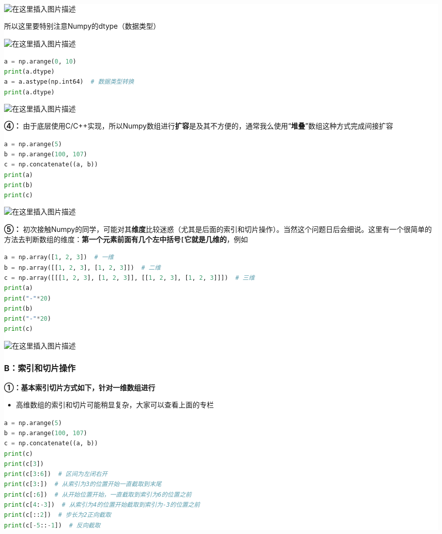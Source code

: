 ![在这里插入图片描述](https://ziquyun.com/main/csdn/img?url=https%3A%2F%2Fimg-blog.csdnimg.cn%2Fcb49efd35f854ca5ab9164c837b48375.png&rfUrl=https%3A%2F%2Fzhangxing-tech.blog.csdn.net%2Farticle%2Fdetails%2F127139793)

所以这里要特别注意Numpy的dtype（数据类型）

![在这里插入图片描述](https://ziquyun.com/main/csdn/img?url=https%3A%2F%2Fimg-blog.csdnimg.cn%2F309ffb75c5f947b0a112d7033cb99e20.png&rfUrl=https%3A%2F%2Fzhangxing-tech.blog.csdn.net%2Farticle%2Fdetails%2F127139793)

```python
a = np.arange(0, 10)
print(a.dtype)
a = a.astype(np.int64)  # 数据类型转换
print(a.dtype)

```

![在这里插入图片描述](https://ziquyun.com/main/csdn/img?url=https%3A%2F%2Fimg-blog.csdnimg.cn%2Fb9d9ecd39aff47378b11711f977dbab4.png&rfUrl=https%3A%2F%2Fzhangxing-tech.blog.csdn.net%2Farticle%2Fdetails%2F127139793)

**④：** 由于底层使用C/C++实现，所以Numpy数组进行**扩容**是及其不方便的，通常我么使用“**堆叠**”数组这种方式完成间接扩容

```python
a = np.arange(5)
b = np.arange(100, 107)
c = np.concatenate((a, b))
print(a)
print(b)
print(c)
```

![在这里插入图片描述](https://ziquyun.com/main/csdn/img?url=https%3A%2F%2Fimg-blog.csdnimg.cn%2F9151ebaf5a15428aa4075bd02d717f68.png&rfUrl=https%3A%2F%2Fzhangxing-tech.blog.csdn.net%2Farticle%2Fdetails%2F127139793)

**⑤：** 初次接触Numpy的同学，可能对其**维度**比较迷惑（尤其是后面的索引和切片操作）。当然这个问题日后会细说。这里有一个很简单的方法去判断数组的维度：**第一个元素前面有几个左中括号`[`它就是几维的**，例如

```python
a = np.array([1, 2, 3])  # 一维
b = np.array([[1, 2, 3], [1, 2, 3]])  # 二维
c = np.array([[[1, 2, 3], [1, 2, 3]], [[1, 2, 3], [1, 2, 3]]])  # 三维
print(a)
print("-"*20)
print(b)
print("-"*20)
print(c)

```

![在这里插入图片描述](https://ziquyun.com/main/csdn/img?url=https%3A%2F%2Fimg-blog.csdnimg.cn%2F4e37fe148d2749288c402e88da5aacd8.png&rfUrl=https%3A%2F%2Fzhangxing-tech.blog.csdn.net%2Farticle%2Fdetails%2F127139793)

### B：索引和切片操作

**①：基本索引切片方式如下，针对一维数组进行**

 -    高维数组的索引和切片可能稍显复杂，大家可以查看上面的专栏

```python
a = np.arange(5)
b = np.arange(100, 107)
c = np.concatenate((a, b))
print(c)
print(c[3])
print(c[3:6])  # 区间为左闭右开
print(c[3:])  # 从索引为3的位置开始一直截取到末尾
print(c[:6])  # 从开始位置开始，一直截取到索引为6的位置之前
print(c[4:-3])  # 从索引为4的位置开始截取到索引为-3的位置之前
print(c[::2])  # 步长为2正向截取
print(c[-5::-1])  # 反向截取
```
